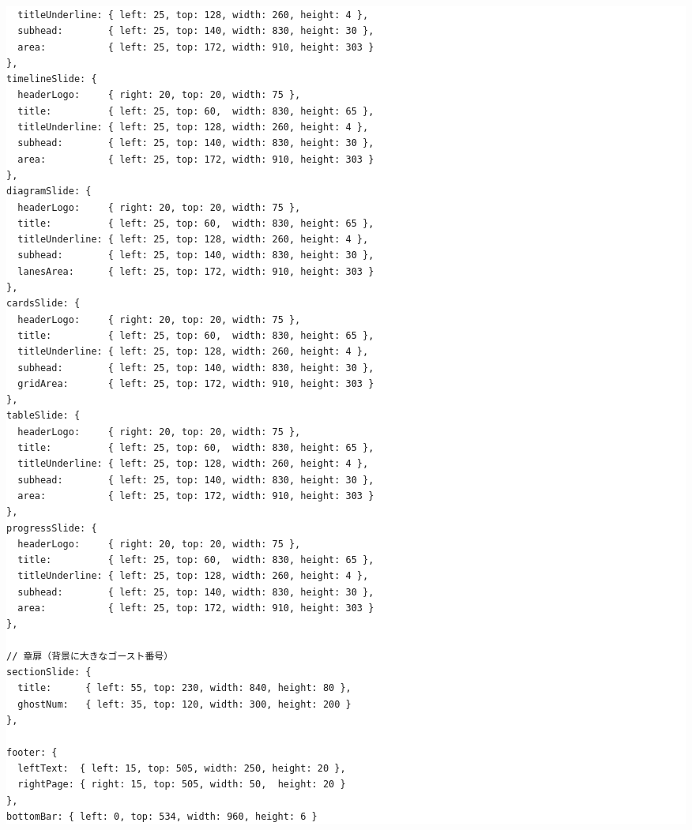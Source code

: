 ```
  titleUnderline: { left: 25, top: 128, width: 260, height: 4 },  
  subhead:        { left: 25, top: 140, width: 830, height: 30 },  
  area:           { left: 25, top: 172, width: 910, height: 303 }  
},  
timelineSlide: {  
  headerLogo:     { right: 20, top: 20, width: 75 },  
  title:          { left: 25, top: 60,  width: 830, height: 65 },  
  titleUnderline: { left: 25, top: 128, width: 260, height: 4 },  
  subhead:        { left: 25, top: 140, width: 830, height: 30 },  
  area:           { left: 25, top: 172, width: 910, height: 303 }  
},  
diagramSlide: {  
  headerLogo:     { right: 20, top: 20, width: 75 },  
  title:          { left: 25, top: 60,  width: 830, height: 65 },  
  titleUnderline: { left: 25, top: 128, width: 260, height: 4 },  
  subhead:        { left: 25, top: 140, width: 830, height: 30 },  
  lanesArea:      { left: 25, top: 172, width: 910, height: 303 }  
},  
cardsSlide: {  
  headerLogo:     { right: 20, top: 20, width: 75 },  
  title:          { left: 25, top: 60,  width: 830, height: 65 },  
  titleUnderline: { left: 25, top: 128, width: 260, height: 4 },  
  subhead:        { left: 25, top: 140, width: 830, height: 30 },  
  gridArea:       { left: 25, top: 172, width: 910, height: 303 }  
},  
tableSlide: {  
  headerLogo:     { right: 20, top: 20, width: 75 },  
  title:          { left: 25, top: 60,  width: 830, height: 65 },  
  titleUnderline: { left: 25, top: 128, width: 260, height: 4 },  
  subhead:        { left: 25, top: 140, width: 830, height: 30 },  
  area:           { left: 25, top: 172, width: 910, height: 303 }  
},  
progressSlide: {  
  headerLogo:     { right: 20, top: 20, width: 75 },  
  title:          { left: 25, top: 60,  width: 830, height: 65 },  
  titleUnderline: { left: 25, top: 128, width: 260, height: 4 },  
  subhead:        { left: 25, top: 140, width: 830, height: 30 },  
  area:           { left: 25, top: 172, width: 910, height: 303 }  
},

// 章扉（背景に大きなゴースト番号）  
sectionSlide: {  
  title:      { left: 55, top: 230, width: 840, height: 80 },  
  ghostNum:   { left: 35, top: 120, width: 300, height: 200 }  
},

footer: {  
  leftText:  { left: 15, top: 505, width: 250, height: 20 },  
  rightPage: { right: 15, top: 505, width: 50,  height: 20 }  
},  
bottomBar: { left: 0, top: 534, width: 960, height: 6 }  
```
